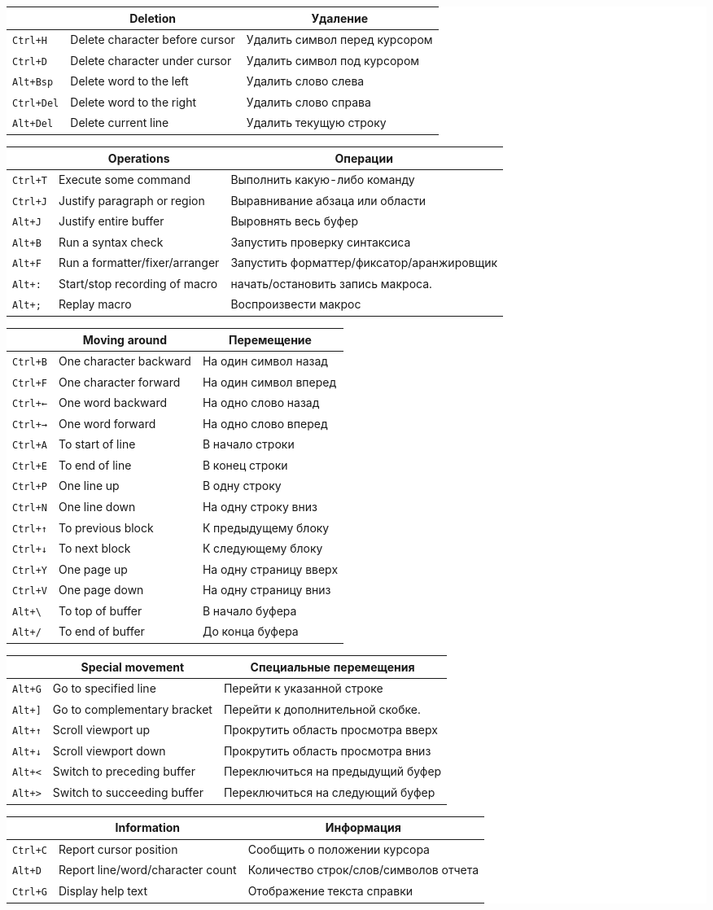 ||Deletion|Удаление
-|-|-
`Ctrl+H` | Delete character before cursor | Удалить символ перед курсором
`Ctrl+D` | Delete character under cursor | Удалить символ под курсором
`Alt+Bsp` | Delete word to the left | Удалить слово слева
`Ctrl+Del` | Delete word to the right | Удалить слово справа
`Alt+Del` | Delete current line | Удалить текущую строку

||Operations|Операции
-|-|-
`Ctrl+T`| Execute some command | Выполнить какую-либо команду
`Ctrl+J`| Justify paragraph or region | Выравнивание абзаца или области
`Alt+J`| Justify entire buffer | Выровнять весь буфер
`Alt+B`| Run a syntax check | Запустить проверку синтаксиса
`Alt+F`| Run a formatter/fixer/arranger | Запустить форматтер/фиксатор/аранжировщик
`Alt+:`| Start/stop recording of macro | начать/остановить запись макроса.
`Alt+;`| Replay macro | Воспроизвести макрос

||Moving around|Перемещение
-|-|-
`Ctrl+B` | One character backward | На один символ назад
`Ctrl+F` | One character forward | На один символ вперед
`Ctrl+←` | One word backward | На одно слово назад
`Ctrl+→` | One word forward | На одно слово вперед
`Ctrl+A` | To start of line | В начало строки
`Ctrl+E` | To end of line | В конец строки
`Ctrl+P` | One line up | В одну строку
`Ctrl+N` | One line down | На одну строку вниз
`Ctrl+↑` | To previous block | К предыдущему блоку
`Ctrl+↓` | To next block | К следующему блоку
`Ctrl+Y` | One page up | На одну страницу вверх
`Ctrl+V` | One page down | На одну страницу вниз
`Alt+\` | To top of buffer | В начало буфера
`Alt+/` | To end of buffer | До конца буфера

||Special movement|Специальные перемещения
-|-|-
`Alt+G` | Go to specified line | Перейти к указанной строке
`Alt+]` | Go to complementary bracket | Перейти к дополнительной скобке.
`Alt+↑` | Scroll viewport up | Прокрутить область просмотра вверх
`Alt+↓` | Scroll viewport down | Прокрутить область просмотра вниз
`Alt+<` | Switch to preceding buffer | Переключиться на предыдущий буфер
`Alt+>` | Switch to succeeding buffer | Переключиться на следующий буфер

||Information|Информация
-|-|-
`Ctrl+C` | Report cursor position | Сообщить о положении курсора
`Alt+D` | Report line/word/character count | Количество строк/слов/символов отчета
`Ctrl+G` | Display help text | Отображение текста справки
